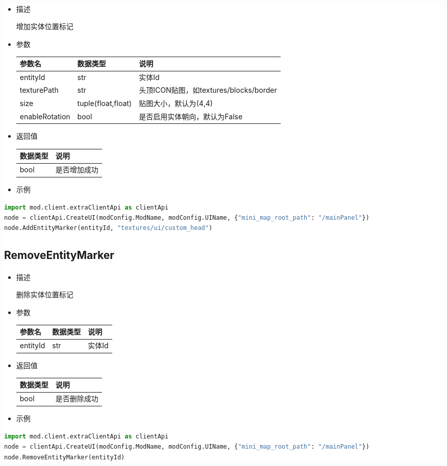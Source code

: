 - 描述

    增加实体位置标记

- 参数

    | 参数名 | <div style="width: 4em">数据类型</div> | 说明 |
    | :--- | :--- | :--- |
    | entityId | str | 实体Id |
    | texturePath | str | 头顶ICON贴图，如textures/blocks/border |
    | size | tuple(float,float) | 贴图大小，默认为(4,4) |
    | enableRotation | bool | 是否启用实体朝向，默认为False |

- 返回值

    | <div style="width: 4em">数据类型</div> | 说明 |
    | :--- | :--- |
    | bool | 是否增加成功 |

- 示例

```python
import mod.client.extraClientApi as clientApi
node = clientApi.CreateUI(modConfig.ModName, modConfig.UIName, {"mini_map_root_path": "/mainPanel"})
node.AddEntityMarker(entityId, "textures/ui/custom_head")
```



<span id="RemoveEntityMarker"></span>
## RemoveEntityMarker

- 描述

    删除实体位置标记

- 参数

    | 参数名 | <div style="width: 4em">数据类型</div> | 说明 |
    | :--- | :--- | :--- |
    | entityId | str | 实体Id |

- 返回值

    | <div style="width: 4em">数据类型</div> | 说明 |
    | :--- | :--- |
    | bool | 是否删除成功 |

- 示例

```python
import mod.client.extraClientApi as clientApi
node = clientApi.CreateUI(modConfig.ModName, modConfig.UIName, {"mini_map_root_path": "/mainPanel"})
node.RemoveEntityMarker(entityId)
```
